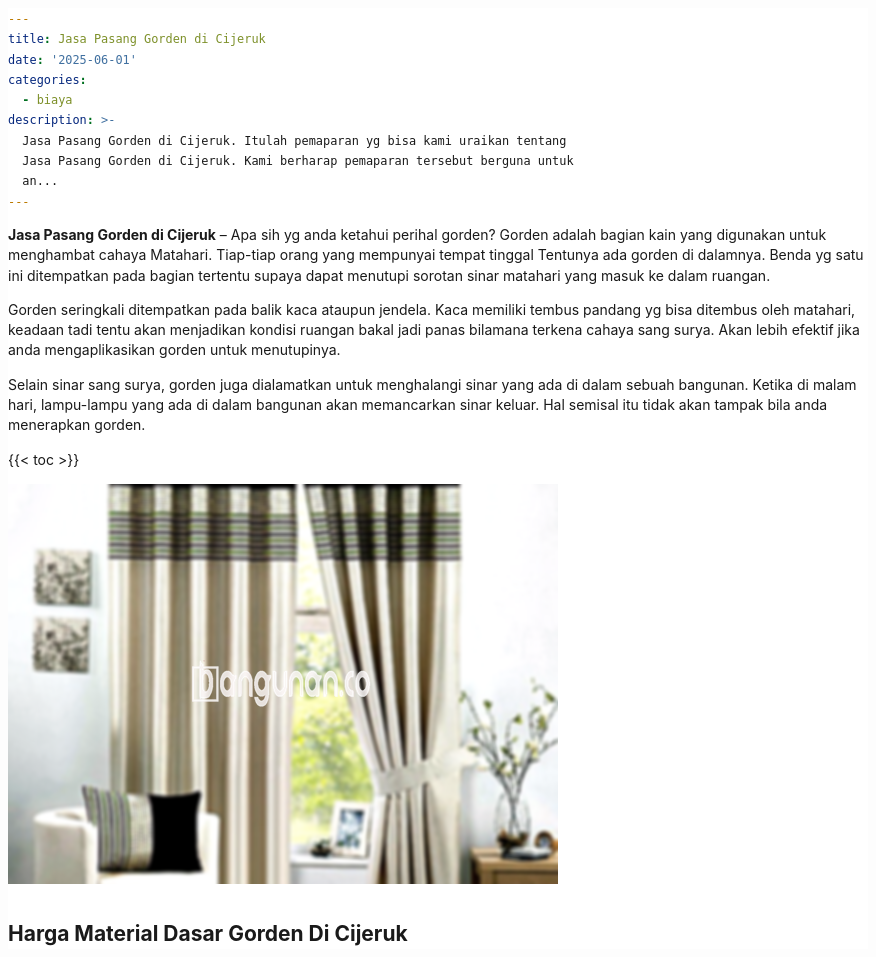 ```yaml
---
title: Jasa Pasang Gorden di Cijeruk
date: '2025-06-01'
categories:
  - biaya
description: >-
  Jasa Pasang Gorden di Cijeruk. Itulah pemaparan yg bisa kami uraikan tentang
  Jasa Pasang Gorden di Cijeruk. Kami berharap pemaparan tersebut berguna untuk
  an...
---
```


**Jasa Pasang Gorden di Cijeruk** – Apa sih yg anda ketahui perihal gorden? Gorden adalah bagian kain yang digunakan untuk menghambat cahaya Matahari. Tiap-tiap orang yang mempunyai tempat tinggal Tentunya ada gorden di dalamnya. Benda yg satu ini ditempatkan pada bagian tertentu supaya dapat menutupi sorotan sinar matahari yang masuk ke dalam ruangan.

Gorden seringkali ditempatkan pada balik kaca ataupun jendela. Kaca memiliki tembus pandang yg bisa ditembus oleh matahari, keadaan tadi tentu akan menjadikan kondisi ruangan bakal jadi panas bilamana terkena cahaya sang surya. Akan lebih efektif jika anda mengaplikasikan gorden untuk menutupinya.

Selain sinar sang surya, gorden juga dialamatkan untuk menghalangi sinar yang ada di dalam sebuah bangunan. Ketika di malam hari, lampu-lampu yang ada di dalam bangunan akan memancarkan sinar keluar. Hal semisal itu tidak akan tampak bila anda menerapkan gorden.

{{< toc >}}

![Jasa Pasang Gorden di Cijeruk](/images/pasang-gorden-murah21.png)

## Harga Material Dasar Gorden Di Cijeruk
